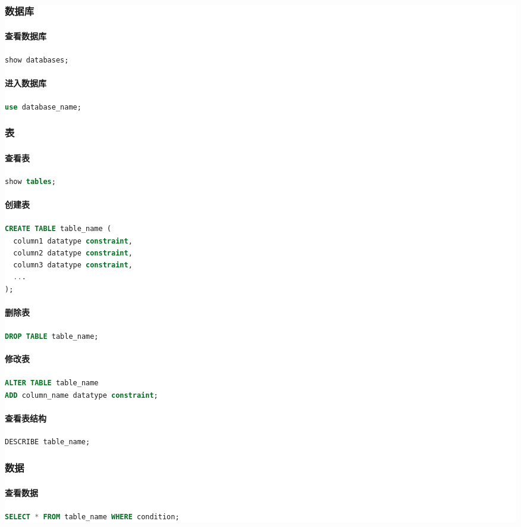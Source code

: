 ### 数据库

#### 查看数据库

```sql
show databases;
```

#### 进入数据库

```sql
use database_name;
```

### 表

#### 查看表

```sql
show tables;
```

#### 创建表

```sql
CREATE TABLE table_name (
  column1 datatype constraint,
  column2 datatype constraint,
  column3 datatype constraint,
  ...
);
```

#### 删除表

```sql
DROP TABLE table_name;
```

#### 修改表

```sql
ALTER TABLE table_name
ADD column_name datatype constraint;
```

#### 查看表结构

```sql
DESCRIBE table_name;
```

### 数据

#### 查看数据

```sql
SELECT * FROM table_name WHERE condition;
```
